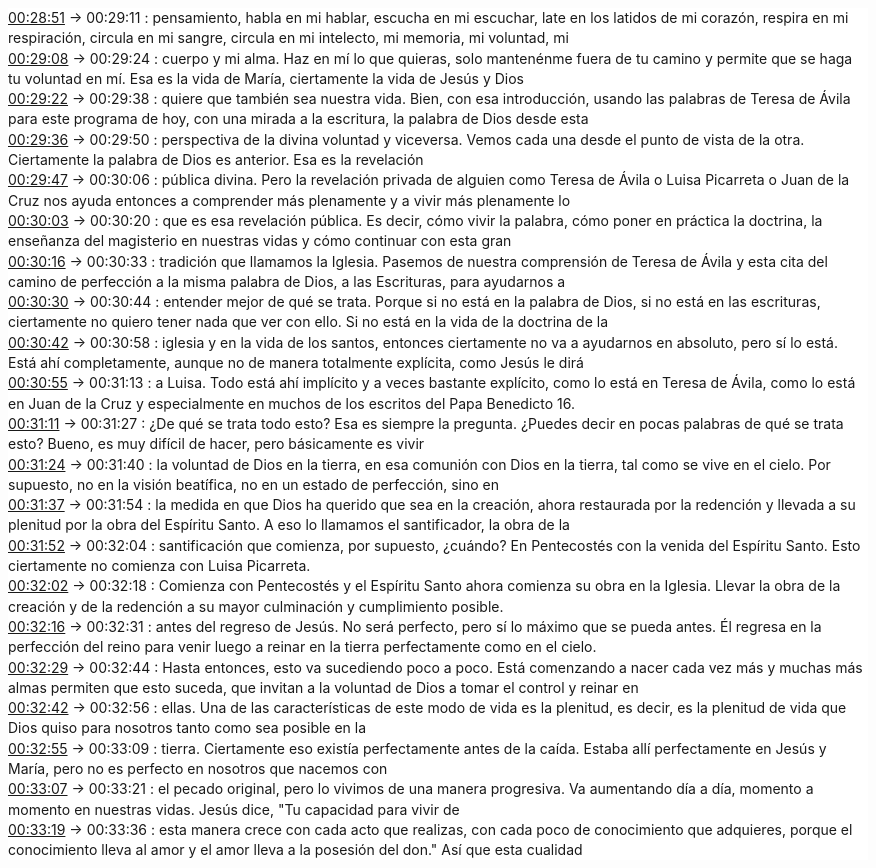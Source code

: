[00:28:51](https://www.youtube.com/watch?v=PWDKV2AOXAI&t=1731.039s&t=1731s) -> 00:29:11 : pensamiento, habla en mi hablar, escucha en mi escuchar, late en los latidos de mi corazón, respira en mi respiración, circula en mi sangre, circula en mi intelecto, mi memoria, mi voluntad, mi  
[00:29:08](https://www.youtube.com/watch?v=PWDKV2AOXAI&t=1747.76s&t=1748s) -> 00:29:24 : cuerpo y mi alma. Haz en mí lo que quieras, solo mantenénme fuera de tu camino y permite que se haga tu voluntad en mí. Esa es la vida de María, ciertamente la vida de Jesús y Dios  
[00:29:22](https://www.youtube.com/watch?v=PWDKV2AOXAI&t=1761.96s&t=1762s) -> 00:29:38 : quiere que también sea nuestra vida. Bien, con esa introducción, usando las palabras de Teresa de Ávila para este programa de hoy, con una mirada a la escritura, la palabra de Dios desde esta  
[00:29:36](https://www.youtube.com/watch?v=PWDKV2AOXAI&t=1775.72s&t=1776s) -> 00:29:50 : perspectiva de la divina voluntad y viceversa. Vemos cada una desde el punto de vista de la otra. Ciertamente la palabra de Dios es anterior. Esa es la revelación  
[00:29:47](https://www.youtube.com/watch?v=PWDKV2AOXAI&t=1786.96s&t=1787s) -> 00:30:06 : pública divina. Pero la revelación privada de alguien como Teresa de Ávila o Luisa Picarreta o Juan de la Cruz nos ayuda entonces a comprender más plenamente y a vivir más plenamente lo  
[00:30:03](https://www.youtube.com/watch?v=PWDKV2AOXAI&t=1802.799s&t=1803s) -> 00:30:20 : que es esa revelación pública. Es decir, cómo vivir la palabra, cómo poner en práctica la doctrina, la enseñanza del magisterio en nuestras vidas y cómo continuar con esta gran  
[00:30:16](https://www.youtube.com/watch?v=PWDKV2AOXAI&t=1815.76s&t=1816s) -> 00:30:33 : tradición que llamamos la Iglesia. Pasemos de nuestra comprensión de Teresa de Ávila y esta cita del camino de perfección a la misma palabra de Dios, a las Escrituras, para ayudarnos a  
[00:30:30](https://www.youtube.com/watch?v=PWDKV2AOXAI&t=1830.24s&t=1830s) -> 00:30:44 : entender mejor de qué se trata. Porque si no está en la palabra de Dios, si no está en las escrituras, ciertamente no quiero tener nada que ver con ello. Si no está en la vida de la doctrina de la  
[00:30:42](https://www.youtube.com/watch?v=PWDKV2AOXAI&t=1842.2s&t=1842s) -> 00:30:58 : iglesia y en la vida de los santos, entonces ciertamente no va a ayudarnos en absoluto, pero sí lo está. Está ahí completamente, aunque no de manera totalmente explícita, como Jesús le dirá  
[00:30:55](https://www.youtube.com/watch?v=PWDKV2AOXAI&t=1854.679s&t=1855s) -> 00:31:13 : a Luisa. Todo está ahí implícito y a veces bastante explícito, como lo está en Teresa de Ávila, como lo está en Juan de la Cruz y especialmente en muchos de los escritos del Papa Benedicto 16.  
[00:31:11](https://www.youtube.com/watch?v=PWDKV2AOXAI&t=1870.639s&t=1871s) -> 00:31:27 : ¿De qué se trata todo esto? Esa es siempre la pregunta. ¿Puedes decir en pocas palabras de qué se trata esto? Bueno, es muy difícil de hacer, pero básicamente es vivir  
[00:31:24](https://www.youtube.com/watch?v=PWDKV2AOXAI&t=1884.24s&t=1884s) -> 00:31:40 : la voluntad de Dios en la tierra, en esa comunión con Dios en la tierra, tal como se vive en el cielo. Por supuesto, no en la visión beatífica, no en un estado de perfección, sino en  
[00:31:37](https://www.youtube.com/watch?v=PWDKV2AOXAI&t=1896.84s&t=1897s) -> 00:31:54 : la medida en que Dios ha querido que sea en la creación, ahora restaurada por la redención y llevada a su plenitud por la obra del Espíritu Santo. A eso lo llamamos el santificador, la obra de la  
[00:31:52](https://www.youtube.com/watch?v=PWDKV2AOXAI&t=1911.679s&t=1912s) -> 00:32:04 : santificación que comienza, por supuesto, ¿cuándo? En Pentecostés con la venida del Espíritu Santo. Esto ciertamente no comienza con Luisa Picarreta.  
[00:32:02](https://www.youtube.com/watch?v=PWDKV2AOXAI&t=1921.84s&t=1922s) -> 00:32:18 : Comienza con Pentecostés y el Espíritu Santo ahora comienza su obra en la Iglesia. Llevar la obra de la creación y de la redención a su mayor culminación y cumplimiento posible.  
[00:32:16](https://www.youtube.com/watch?v=PWDKV2AOXAI&t=1936.08s&t=1936s) -> 00:32:31 : antes del regreso de Jesús. No será perfecto, pero sí lo máximo que se pueda antes. Él regresa en la perfección del reino para venir luego a reinar en la tierra perfectamente como en el cielo.  
[00:32:29](https://www.youtube.com/watch?v=PWDKV2AOXAI&t=1948.96s&t=1949s) -> 00:32:44 : Hasta entonces, esto va sucediendo poco a poco. Está comenzando a nacer cada vez más y muchas más almas permiten que esto suceda, que invitan a la voluntad de Dios a tomar el control y reinar en  
[00:32:42](https://www.youtube.com/watch?v=PWDKV2AOXAI&t=1962.2s&t=1962s) -> 00:32:56 : ellas. Una de las características de este modo de vida es la plenitud, es decir, es la plenitud de vida que Dios quiso para nosotros tanto como sea posible en la  
[00:32:55](https://www.youtube.com/watch?v=PWDKV2AOXAI&t=1974.84s&t=1975s) -> 00:33:09 : tierra. Ciertamente eso existía perfectamente antes de la caída. Estaba allí perfectamente en Jesús y María, pero no es perfecto en nosotros que nacemos con  
[00:33:07](https://www.youtube.com/watch?v=PWDKV2AOXAI&t=1986.559s&t=1987s) -> 00:33:21 : el pecado original, pero lo vivimos de una manera progresiva. Va aumentando día a día, momento a momento en nuestras vidas. Jesús dice, "Tu capacidad para vivir de  
[00:33:19](https://www.youtube.com/watch?v=PWDKV2AOXAI&t=1998.559s&t=1999s) -> 00:33:36 : esta manera crece con cada acto que realizas, con cada poco de conocimiento que adquieres, porque el conocimiento lleva al amor y el amor lleva a la posesión del don." Así que esta cualidad  